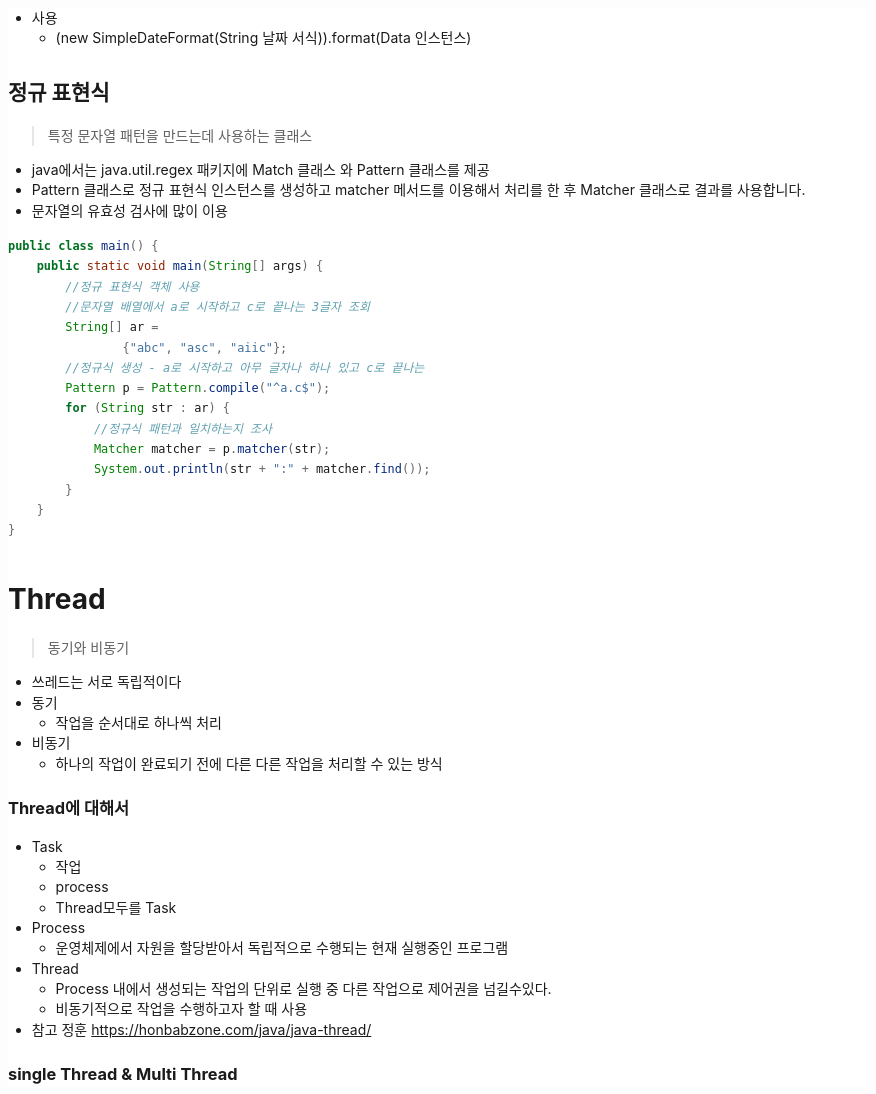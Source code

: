 - 사용
    - (new SimpleDateFormat(String 날짜 서식)).format(Data 인스턴스)

## 정규 표현식

> 특정 문자열 패턴을 만드는데 사용하는 클래스

- java에서는 java.util.regex 패키지에 Match 클래스 와 Pattern 클래스를 제공
- Pattern 클래스로 정규 표현식 인스턴스를 생성하고 matcher 메서드를 이용해서 처리를 한 후 Matcher 클래스로 결과를 사용합니다.
- 문자열의 유효성 검사에 많이 이용

```java
public class main() {
    public static void main(String[] args) {
        //정규 표현식 객체 사용
        //문자열 배열에서 a로 시작하고 c로 끝나는 3글자 조회
        String[] ar =
                {"abc", "asc", "aiic"};
        //정규식 생성 - a로 시작하고 아무 글자나 하나 있고 c로 끝나는
        Pattern p = Pattern.compile("^a.c$");
        for (String str : ar) {
            //정규식 패턴과 일치하는지 조사
            Matcher matcher = p.matcher(str);
            System.out.println(str + ":" + matcher.find());
        }
    }
}
```

# Thread

> 동기와 비동기

- 쓰레드는 서로 독립적이다
- 동기
    - 작업을 순서대로 하나씩 처리
- 비동기
    - 하나의 작업이 완료되기 전에 다른 다른 작업을 처리할 수 있는 방식

### Thread에 대해서

- Task
    - 작업
    - process
    - Thread모두를 Task
- Process
    - 운영체제에서 자원을 할당받아서 독립적으로 수행되는 현재 실행중인 프로그램
- Thread
    - Process 내에서 생성되는 작업의 단위로 실행 중 다른 작업으로 제어권을 넘길수있다.
    - 비동기적으로 작업을 수행하고자 할 때 사용
- 참고 정훈 https://honbabzone.com/java/java-thread/

### single Thread & Multi Thread
